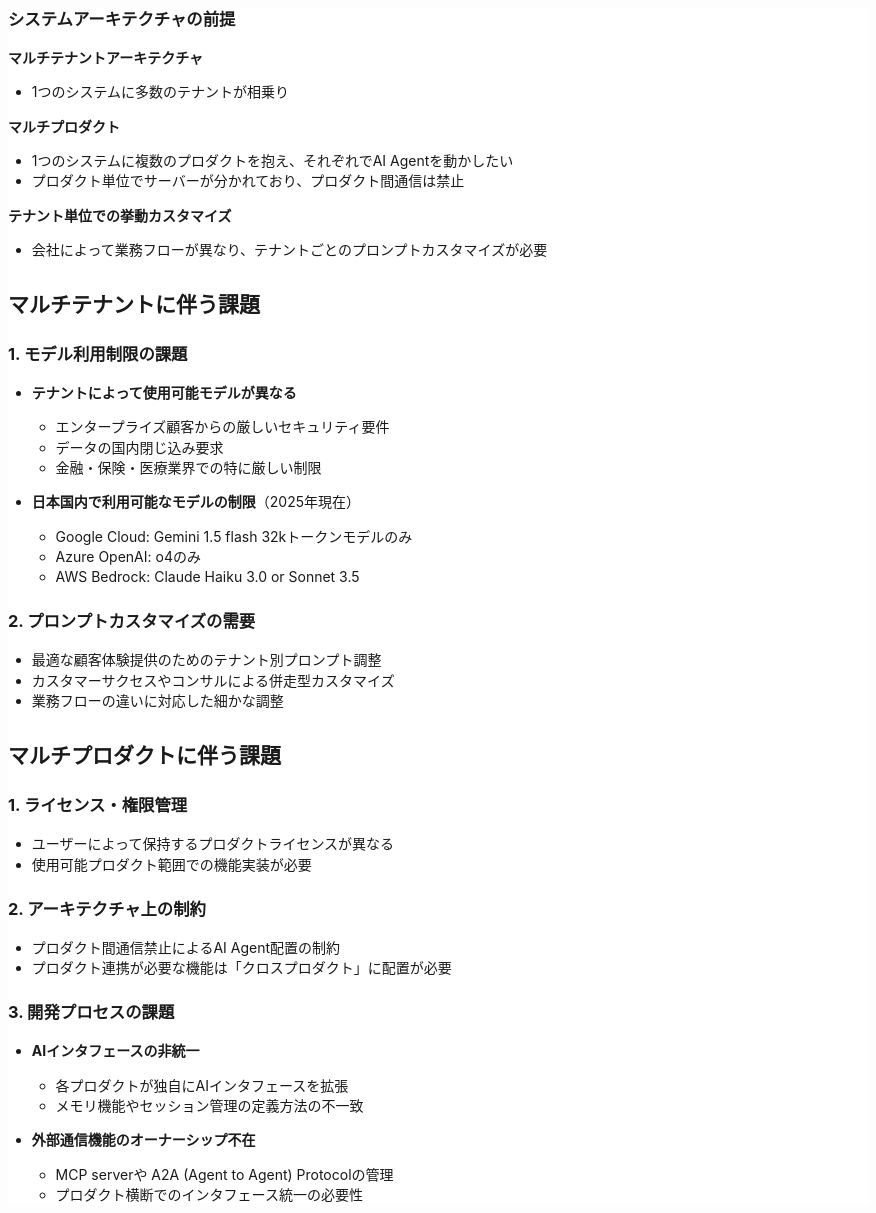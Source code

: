### システムアーキテクチャの前提

**マルチテナントアーキテクチャ**

- 1つのシステムに多数のテナントが相乗り

**マルチプロダクト**

- 1つのシステムに複数のプロダクトを抱え、それぞれでAI Agentを動かしたい
- プロダクト単位でサーバーが分かれており、プロダクト間通信は禁止

**テナント単位での挙動カスタマイズ**

- 会社によって業務フローが異なり、テナントごとのプロンプトカスタマイズが必要

## マルチテナントに伴う課題

### 1. モデル利用制限の課題

- **テナントによって使用可能モデルが異なる**
  - エンタープライズ顧客からの厳しいセキュリティ要件
  - データの国内閉じ込み要求
  - 金融・保険・医療業界での特に厳しい制限

- **日本国内で利用可能なモデルの制限**（2025年現在）
  - Google Cloud: Gemini 1.5 flash 32kトークンモデルのみ
  - Azure OpenAI: o4のみ
  - AWS Bedrock: Claude Haiku 3.0 or Sonnet 3.5

### 2. プロンプトカスタマイズの需要

- 最適な顧客体験提供のためのテナント別プロンプト調整
- カスタマーサクセスやコンサルによる併走型カスタマイズ
- 業務フローの違いに対応した細かな調整

## マルチプロダクトに伴う課題

### 1. ライセンス・権限管理

- ユーザーによって保持するプロダクトライセンスが異なる
- 使用可能プロダクト範囲での機能実装が必要

### 2. アーキテクチャ上の制約

- プロダクト間通信禁止によるAI Agent配置の制約
- プロダクト連携が必要な機能は「クロスプロダクト」に配置が必要

### 3. 開発プロセスの課題

- **AIインタフェースの非統一**
  - 各プロダクトが独自にAIインタフェースを拡張
  - メモリ機能やセッション管理の定義方法の不一致

- **外部通信機能のオーナーシップ不在**
  - MCP serverや A2A (Agent to Agent) Protocolの管理
  - プロダクト横断でのインタフェース統一の必要性

